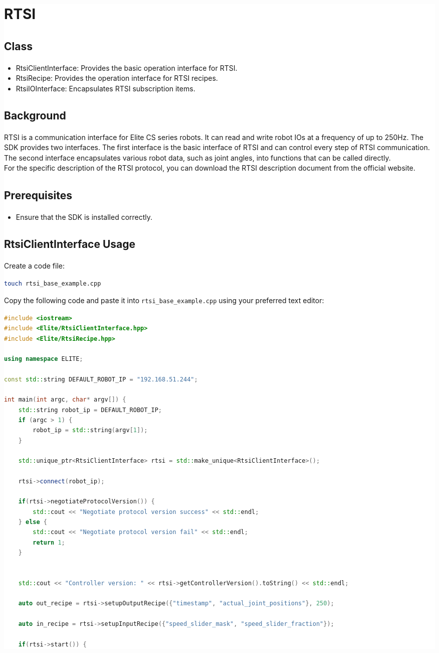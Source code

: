 # RTSI

## Class
- RtsiClientInterface: Provides the basic operation interface for RTSI.
- RtsiRecipe: Provides the operation interface for RTSI recipes.
- RtsiIOInterface: Encapsulates RTSI subscription items.

## Background
RTSI is a communication interface for Elite CS series robots. It can read and write robot IOs at a frequency of up to 250Hz. The SDK provides two interfaces. The first interface is the basic interface of RTSI and can control every step of RTSI communication. The second interface encapsulates various robot data, such as joint angles, into functions that can be called directly.  
For the specific description of the RTSI protocol, you can download the RTSI description document from the official website.

## Prerequisites
- Ensure that the SDK is installed correctly.

## RtsiClientInterface Usage

Create a code file:
```bash
touch rtsi_base_example.cpp
```

Copy the following code and paste it into `rtsi_base_example.cpp` using your preferred text editor:

```cpp
#include <iostream>
#include <Elite/RtsiClientInterface.hpp>
#include <Elite/RtsiRecipe.hpp>

using namespace ELITE;

const std::string DEFAULT_ROBOT_IP = "192.168.51.244";

int main(int argc, char* argv[]) {
    std::string robot_ip = DEFAULT_ROBOT_IP;
    if (argc > 1) {
        robot_ip = std::string(argv[1]);
    }

    std::unique_ptr<RtsiClientInterface> rtsi = std::make_unique<RtsiClientInterface>();

    rtsi->connect(robot_ip);

    if(rtsi->negotiateProtocolVersion()) {
        std::cout << "Negotiate protocol version success" << std::endl;
    } else {
        std::cout << "Negotiate protocol version fail" << std::endl;
        return 1;
    }
    

    std::cout << "Controller version: " << rtsi->getControllerVersion().toString() << std::endl;

    auto out_recipe = rtsi->setupOutputRecipe({"timestamp", "actual_joint_positions"}, 250);

    auto in_recipe = rtsi->setupInputRecipe({"speed_slider_mask", "speed_slider_fraction"});

    if(rtsi->start()) {
```